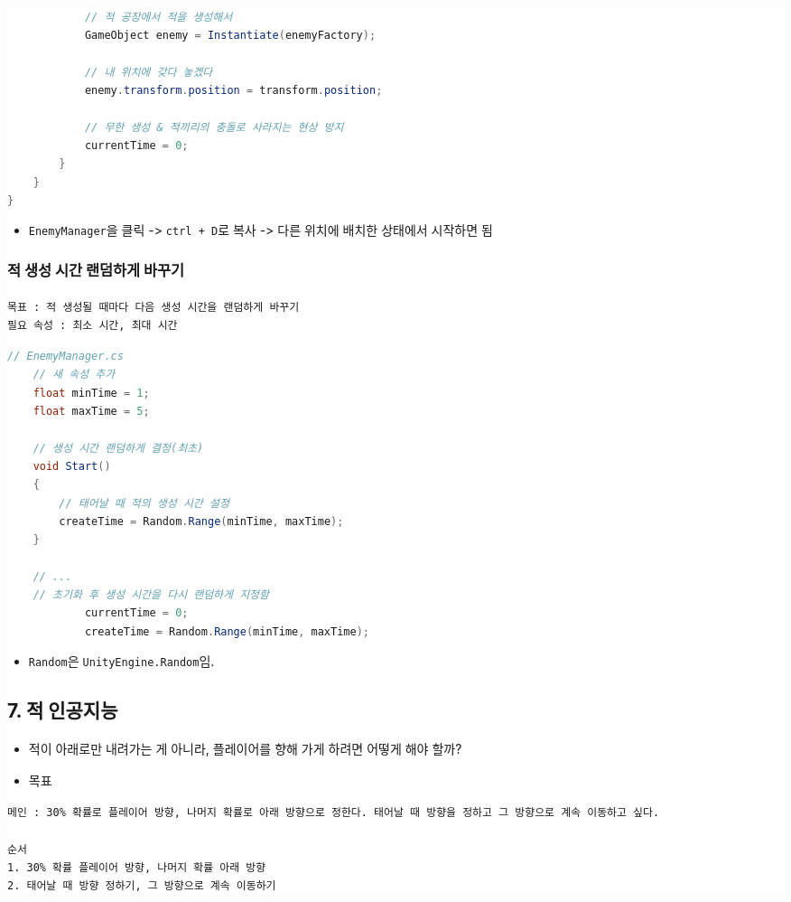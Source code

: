 ```cs
            // 적 공장에서 적을 생성해서
            GameObject enemy = Instantiate(enemyFactory);

            // 내 위치에 갖다 놓겠다
            enemy.transform.position = transform.position;

			// 무한 생성 & 적끼리의 충돌로 사라지는 현상 방지
			currentTime = 0;
        }
    }
}
```
- `EnemyManager`을 클릭 -> `ctrl + D`로 복사 -> 다른 위치에 배치한 상태에서 시작하면 됨

### 적 생성 시간 랜덤하게 바꾸기
```
목표 : 적 생성될 때마다 다음 생성 시간을 랜덤하게 바꾸기
필요 속성 : 최소 시간, 최대 시간
```

```cs
// EnemyManager.cs
	// 새 속성 추가
    float minTime = 1;
    float maxTime = 5;
    
    // 생성 시간 랜덤하게 결정(최초)
    void Start()
    {
        // 태어날 때 적의 생성 시간 설정
        createTime = Random.Range(minTime, maxTime);
    }

	// ...
	// 초기화 후 생성 시간을 다시 랜덤하게 지정함
			currentTime = 0;
			createTime = Random.Range(minTime, maxTime);
```
- `Random`은 `UnityEngine.Random`임. 

## 7. 적 인공지능
- 적이 아래로만 내려가는 게 아니라, 플레이어를 향해 가게 하려면 어떻게 해야 할까?

- 목표
```
메인 : 30% 확률로 플레이어 방향, 나머지 확률로 아래 방향으로 정한다. 태어날 때 방향을 정하고 그 방향으로 계속 이동하고 싶다.

순서
1. 30% 확률 플레이어 방향, 나머지 확률 아래 방향
2. 태어날 때 방향 정하기, 그 방향으로 계속 이동하기
```
